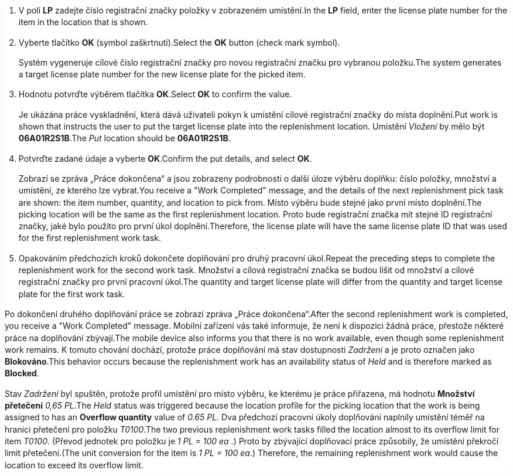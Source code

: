 1. <span data-ttu-id="d34ac-283">V poli **LP** zadejte číslo registrační značky položky v zobrazeném umístění.</span><span class="sxs-lookup"><span data-stu-id="d34ac-283">In the **LP** field, enter the license plate number for the item in the location that is shown.</span></span>
1. <span data-ttu-id="d34ac-284">Vyberte tlačítko **OK** (symbol zaškrtnutí).</span><span class="sxs-lookup"><span data-stu-id="d34ac-284">Select the **OK** button (check mark symbol).</span></span>

    <span data-ttu-id="d34ac-285">Systém vygeneruje cílové číslo registrační značky pro novou registrační značku pro vybranou položku.</span><span class="sxs-lookup"><span data-stu-id="d34ac-285">The system generates a target license plate number for the new license plate for the picked item.</span></span>

1. <span data-ttu-id="d34ac-286">Hodnotu potvrďte výběrem tlačítka **OK**.</span><span class="sxs-lookup"><span data-stu-id="d34ac-286">Select **OK** to confirm the value.</span></span>

    <span data-ttu-id="d34ac-287">Je ukázána práce vyskladnění, která dává uživateli pokyn k umístění cílové registrační značky do místa doplnění.</span><span class="sxs-lookup"><span data-stu-id="d34ac-287">Put work is shown that instructs the user to put the target license plate into the replenishment location.</span></span> <span data-ttu-id="d34ac-288">Umístění *Vložení* by mělo být **06A01R2S1B**.</span><span class="sxs-lookup"><span data-stu-id="d34ac-288">The *Put* location should be **06A01R2S1B**.</span></span>

1. <span data-ttu-id="d34ac-289">Potvrďte zadané údaje a vyberte **OK**.</span><span class="sxs-lookup"><span data-stu-id="d34ac-289">Confirm the put details, and select **OK**.</span></span>

    <span data-ttu-id="d34ac-290">Zobrazí se zpráva „Práce dokončena“ a jsou zobrazeny podrobnosti o další úloze výběru doplňku: číslo položky, množství a umístění, ze kterého lze vybrat.</span><span class="sxs-lookup"><span data-stu-id="d34ac-290">You receive a "Work Completed" message, and the details of the next replenishment pick task are shown: the item number, quantity, and location to pick from.</span></span> <span data-ttu-id="d34ac-291">Místo výběru bude stejné jako první místo doplnění.</span><span class="sxs-lookup"><span data-stu-id="d34ac-291">The picking location will be the same as the first replenishment location.</span></span> <span data-ttu-id="d34ac-292">Proto bude registrační značka mít stejné ID registrační značky, jaké bylo použito pro první úkol doplnění.</span><span class="sxs-lookup"><span data-stu-id="d34ac-292">Therefore, the license plate will have the same license plate ID that was used for the first replenishment work task.</span></span>

1. <span data-ttu-id="d34ac-293">Opakováním předchozích kroků dokončete doplňování pro druhý pracovní úkol.</span><span class="sxs-lookup"><span data-stu-id="d34ac-293">Repeat the preceding steps to complete the replenishment work for the second work task.</span></span> <span data-ttu-id="d34ac-294">Množství a cílová registrační značka se budou lišit od množství a cílové registrační značky pro první pracovní úkol.</span><span class="sxs-lookup"><span data-stu-id="d34ac-294">The quantity and target license plate will differ from the quantity and target license plate for the first work task.</span></span>

<span data-ttu-id="d34ac-295">Po dokončení druhého doplňování práce se zobrazí zpráva „Práce dokončena“.</span><span class="sxs-lookup"><span data-stu-id="d34ac-295">After the second replenishment work is completed, you receive a "Work Completed" message.</span></span> <span data-ttu-id="d34ac-296">Mobilní zařízení vás také informuje, že není k dispozici žádná práce, přestože některé práce na doplňování zbývají.</span><span class="sxs-lookup"><span data-stu-id="d34ac-296">The mobile device also informs you that there is no work available, even though some replenishment work remains.</span></span> <span data-ttu-id="d34ac-297">K tomuto chování dochází, protože práce doplňování má stav dostupnosti *Zadržení* a je proto označen jako **Blokováno**.</span><span class="sxs-lookup"><span data-stu-id="d34ac-297">This behavior occurs because the replenishment work has an availability status of *Held* and is therefore marked as **Blocked**.</span></span>

<span data-ttu-id="d34ac-298">Stav *Zadržení* byl spuštěn, protože profil umístění pro místo výběru, ke kterému je práce přiřazena, má hodnotu **Množství přetečení** *0,65 PL*.</span><span class="sxs-lookup"><span data-stu-id="d34ac-298">The *Held* status was triggered because the location profile for the picking location that the work is being assigned to has an **Overflow quantity** value of *0.65 PL*.</span></span> <span data-ttu-id="d34ac-299">Dva předchozí pracovní úkoly doplňování naplnily umístění téměř na hranici přetečení pro položku *T0100*.</span><span class="sxs-lookup"><span data-stu-id="d34ac-299">The two previous replenishment work tasks filled the location almost to its overflow limit for item *T0100*.</span></span> <span data-ttu-id="d34ac-300">(Převod jednotek pro položku je *1 PL = 100 ea* .) Proto by zbývající doplňovací práce způsobily, že umístění překročí limit přetečení.</span><span class="sxs-lookup"><span data-stu-id="d34ac-300">(The unit conversion for the item is *1 PL = 100 ea*.) Therefore, the remaining replenishment work would cause the location to exceed its overflow limit.</span></span>
